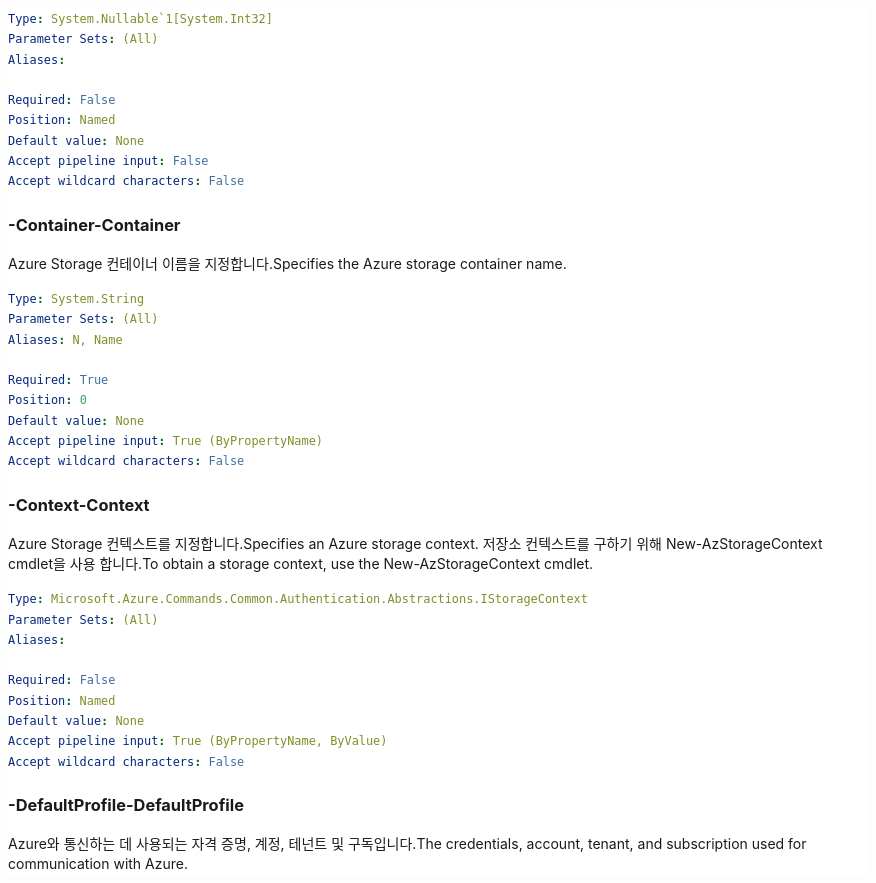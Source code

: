 ```yaml
Type: System.Nullable`1[System.Int32]
Parameter Sets: (All)
Aliases:

Required: False
Position: Named
Default value: None
Accept pipeline input: False
Accept wildcard characters: False
```

### <span data-ttu-id="5247f-121">-Container</span><span class="sxs-lookup"><span data-stu-id="5247f-121">-Container</span></span>
<span data-ttu-id="5247f-122">Azure Storage 컨테이너 이름을 지정합니다.</span><span class="sxs-lookup"><span data-stu-id="5247f-122">Specifies the Azure storage container name.</span></span>

```yaml
Type: System.String
Parameter Sets: (All)
Aliases: N, Name

Required: True
Position: 0
Default value: None
Accept pipeline input: True (ByPropertyName)
Accept wildcard characters: False
```

### <span data-ttu-id="5247f-123">-Context</span><span class="sxs-lookup"><span data-stu-id="5247f-123">-Context</span></span>
<span data-ttu-id="5247f-124">Azure Storage 컨텍스트를 지정합니다.</span><span class="sxs-lookup"><span data-stu-id="5247f-124">Specifies an Azure storage context.</span></span>
<span data-ttu-id="5247f-125">저장소 컨텍스트를 구하기 위해 New-AzStorageContext cmdlet을 사용 합니다.</span><span class="sxs-lookup"><span data-stu-id="5247f-125">To obtain a storage context, use the New-AzStorageContext cmdlet.</span></span>

```yaml
Type: Microsoft.Azure.Commands.Common.Authentication.Abstractions.IStorageContext
Parameter Sets: (All)
Aliases:

Required: False
Position: Named
Default value: None
Accept pipeline input: True (ByPropertyName, ByValue)
Accept wildcard characters: False
```

### <span data-ttu-id="5247f-126">-DefaultProfile</span><span class="sxs-lookup"><span data-stu-id="5247f-126">-DefaultProfile</span></span>
<span data-ttu-id="5247f-127">Azure와 통신하는 데 사용되는 자격 증명, 계정, 테넌트 및 구독입니다.</span><span class="sxs-lookup"><span data-stu-id="5247f-127">The credentials, account, tenant, and subscription used for communication with Azure.</span></span>
